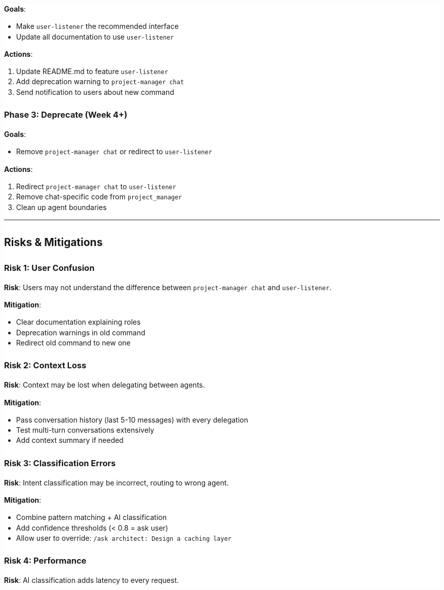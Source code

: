 **Goals**:
- Make `user-listener` the recommended interface
- Update all documentation to use `user-listener`

**Actions**:
1. Update README.md to feature `user-listener`
2. Add deprecation warning to `project-manager chat`
3. Send notification to users about new command

### Phase 3: Deprecate (Week 4+)

**Goals**:
- Remove `project-manager chat` or redirect to `user-listener`

**Actions**:
1. Redirect `project-manager chat` to `user-listener`
2. Remove chat-specific code from `project_manager`
3. Clean up agent boundaries

---

## Risks & Mitigations

### Risk 1: User Confusion

**Risk**: Users may not understand the difference between `project-manager chat` and `user-listener`.

**Mitigation**:
- Clear documentation explaining roles
- Deprecation warnings in old command
- Redirect old command to new one

### Risk 2: Context Loss

**Risk**: Context may be lost when delegating between agents.

**Mitigation**:
- Pass conversation history (last 5-10 messages) with every delegation
- Test multi-turn conversations extensively
- Add context summary if needed

### Risk 3: Classification Errors

**Risk**: Intent classification may be incorrect, routing to wrong agent.

**Mitigation**:
- Combine pattern matching + AI classification
- Add confidence thresholds (< 0.8 = ask user)
- Allow user to override: `/ask architect: Design a caching layer`

### Risk 4: Performance

**Risk**: AI classification adds latency to every request.
